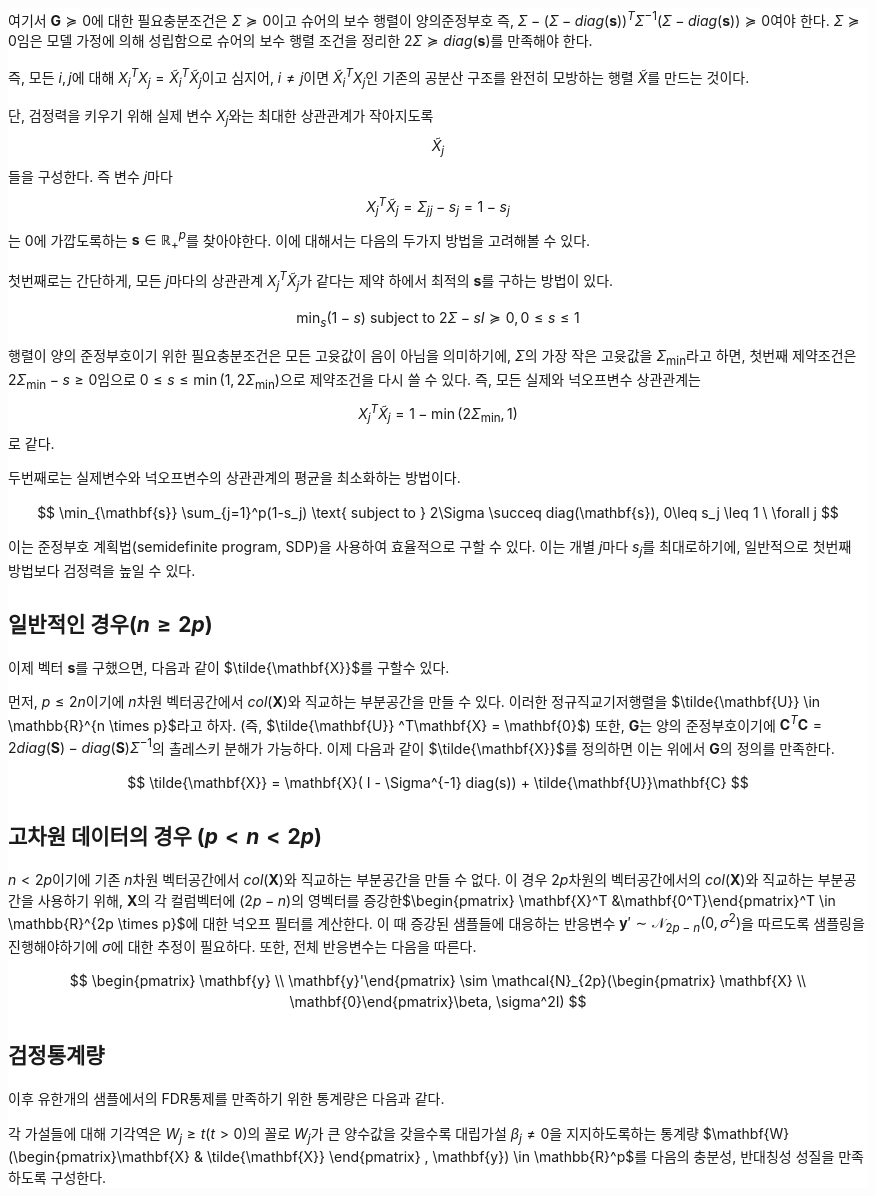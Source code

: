 여기서 $\mathbf{G} \succeq0$에 대한 필요충분조건은  $\Sigma\succeq0$이고  슈어의 보수 행렬이 양의준정부호 즉, $\Sigma - (\Sigma - diag(\mathbf{s}))^T\Sigma^{-1}(\Sigma - diag(\mathbf{s})) \succeq 0$여야 한다. $\Sigma \succeq0$임은 모델 가정에 의해 성립함으로 슈어의 보수 행렬 조건을 정리한  $2\Sigma \succeq diag(\mathbf{s})$를 만족해야 한다.

즉, 모든 $i,j$에 대해 $X_i^TX_j = \tilde{X}_i^T\tilde{X}_j$이고 심지어, $i\neq j$이면 $\tilde{X}_i^TX_j$인 기존의 공분산 구조를 완전히 모방하는 행렬 $\tilde{X}$를 만드는 것이다.

단, 검정력을 키우기 위해 실제 변수 $X_j$와는 최대한 상관관계가 작아지도록 $$\tilde{X}_j$$들을 구성한다. 즉 변수 $j$마다  $$X_j^T\tilde{X}_j = \Sigma_{jj}-s_j = 1-s_j$$는 0에 가깝도록하는 $\mathbf{s} \in \mathbb{R}_+^p$를 찾아야한다. 이에 대해서는 다음의 두가지 방법을 고려해볼 수 있다.

첫번째로는 간단하게, 모든 $j$마다의 상관관계 $X_j^T\tilde{X}_j$가 같다는 제약 하에서 최적의 $\mathbf{s}$를 구하는 방법이 있다.

$$ \min_s (1-s) \text{ subject to } 2\Sigma-sI \succeq 0, 0\leq s \leq 1 $$

행렬이 양의 준정부호이기 위한 필요충분조건은 모든 고윳값이 음이 아님을 의미하기에, $\Sigma$의 가장 작은 고윳값을 $\Sigma_{\text{min}}$라고 하면, 첫번째 제약조건은 $2\Sigma_{\text{min}}-s \geq 0$임으로 $0 \leq s \leq \min(1,2\Sigma_{\text{min}})$으로 제약조건을 다시 쓸 수 있다. 즉, 모든 실제와 넉오프변수 상관관계는 $$X_j^T\tilde{X}_j = 1-\min(2\Sigma_{\text{min}},1)$$로 같다.

두번째로는 실제변수와 넉오프변수의 상관관계의 평균을 최소화하는 방법이다.

$$ \min_{\mathbf{s}} \sum_{j=1}^p(1-s_j) \text{ subject to } 2\Sigma \succeq diag(\mathbf{s}), 0\leq s_j \leq 1  \ \forall j $$

이는 준정부호 계획법(semidefinite program, SDP)을 사용하여 효율적으로 구할 수 있다. 이는 개별 $j$마다 $s_j$를 최대로하기에, 일반적으로 첫번째 방법보다 검정력을 높일 수 있다.

## 일반적인 경우($n\geq 2p$)

이제 벡터 $\mathbf{s}$를 구했으면, 다음과 같이 $\tilde{\mathbf{X}}$를 구할수 있다.

먼저, $p \leq 2n$이기에 $n$차원 벡터공간에서 $col(\mathbf{X})$와 직교하는 부분공간을 만들 수 있다. 이러한 정규직교기저행렬을 $\tilde{\mathbf{U}} \in \mathbb{R}^{n \times p}$라고 하자. (즉, $\tilde{\mathbf{U}} ^T\mathbf{X} = \mathbf{0}$) 또한, $\mathbf{G}$는 양의 준정부호이기에 $\mathbf{C}^T\mathbf{C} = 2diag(\mathbf{S}) - diag(\mathbf{S})\Sigma^{-1}$의 촐레스키 분해가 가능하다. 이제 다음과 같이 $\tilde{\mathbf{X}}$를 정의하면 이는 위에서 $\mathbf{G}$의 정의를 만족한다.

$$ \tilde{\mathbf{X}} = \mathbf{X}( I - \Sigma^{-1} diag(s)) + \tilde{\mathbf{U}}\mathbf{C} $$

## 고차원 데이터의 경우 ($p < n < 2p$)

$n <2p$이기에 기존 $n$차원 벡터공간에서 $col(\mathbf{X})$와 직교하는 부분공간을 만들 수 없다. 이 경우 $2p$차원의 벡터공간에서의 $col(\mathbf{X})$와 직교하는 부분공간을 사용하기 위해, $\mathbf{X}$의 각 컬럼벡터에 $(2p-n)$의 영벡터를 증강한$\begin{pmatrix} \mathbf{X}^T &\mathbf{0^T}\end{pmatrix}^T \in \mathbb{R}^{2p \times p}$에 대한 넉오프 필터를 계산한다. 이 때 증강된 샘플들에 대응하는 반응변수 $\mathbf{y}' \sim \mathcal{N}_{2p-n}(0, \sigma^2)$을 따르도록 샘플링을 진행해야하기에 $\sigma$에 대한 추정이 필요하다. 또한, 전체 반응변수는 다음을 따른다.

$$ \begin{pmatrix} \mathbf{y} \\ \mathbf{y}'\end{pmatrix} \sim \mathcal{N}_{2p}(\begin{pmatrix} \mathbf{X} \\ \mathbf{0}\end{pmatrix}\beta, \sigma^2I) $$

## 검정통계량

이후 유한개의 샘플에서의 FDR통제를 만족하기 위한 통계량은 다음과 같다.

각 가설들에 대해  기각역은 $W_j \geq t(t>0)$의 꼴로 $W_j$가 큰 양수값을 갖을수록 대립가설 $\beta_j\neq0$을 지지하도록하는 통계량 $\mathbf{W}(\begin{pmatrix}\mathbf{X}  & \tilde{\mathbf{X}} \end{pmatrix} , \mathbf{y}) \in \mathbb{R}^p$를 다음의 충분성, 반대칭성 성질을 만족하도록 구성한다.
